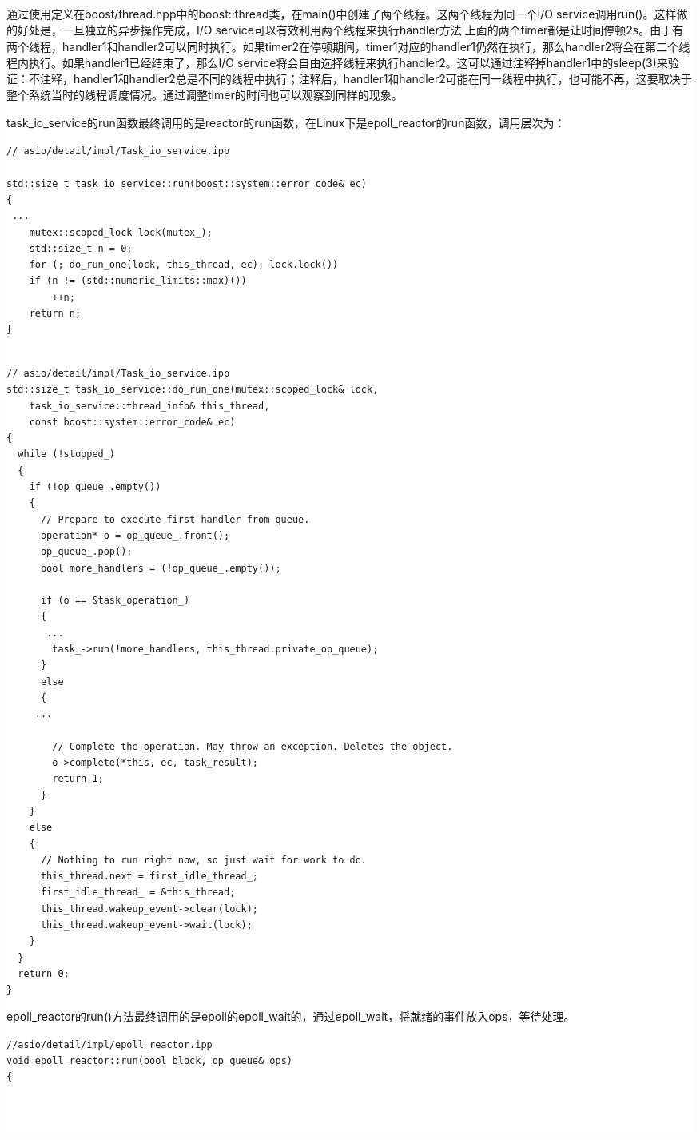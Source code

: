 通过使用定义在boost/thread.hpp中的boost::thread类，在main()中创建了两个线程。这两个线程为同一个I/O
service调用run()。这样做的好处是，一旦独立的异步操作完成，I/O
service可以有效利用两个线程来执行handler方法
上面的两个timer都是让时间停顿2s。由于有两个线程，handler1和handler2可以同时执行。如果timer2在停顿期间，timer1对应的handler1仍然在执行，那么handler2将会在第二个线程内执行。如果handler1已经结束了，那么I/O
service将会自由选择线程来执行handler2。这可以通过注释掉handler1中的sleep(3)来验证：不注释，handler1和handler2总是不同的线程中执行；注释后，handler1和handler2可能在同一线程中执行，也可能不再，这要取决于整个系统当时的线程调度情况。通过调整timer的时间也可以观察到同样的现象。

task\_io\_service的run函数最终调用的是reactor的run函数，在Linux下是epoll\_reactor的run函数，调用层次为：
<pre><code>// asio/detail/impl/Task_io_service.ipp

std::size_t task_io_service::run(boost::system::error_code& ec)
{
 ... 
    mutex::scoped_lock lock(mutex_); 
    std::size_t n = 0; 
    for (; do_run_one(lock, this_thread, ec); lock.lock()) 
    if (n != (std::numeric_limits<std::size_t>::max)())
        ++n; 
    return n;
}</code></pre>
<pre><code>
// asio/detail/impl/Task_io_service.ipp
std::size_t task_io_service::do_run_one(mutex::scoped_lock& lock,
    task_io_service::thread_info& this_thread,
    const boost::system::error_code& ec)
{
  while (!stopped_)
  {
    if (!op_queue_.empty())
    {
      // Prepare to execute first handler from queue.
      operation* o = op_queue_.front();
      op_queue_.pop();
      bool more_handlers = (!op_queue_.empty());

      if (o == &task_operation_)
      {
       ...
        task_->run(!more_handlers, this_thread.private_op_queue);
      }
      else
      {
     ...

        // Complete the operation. May throw an exception. Deletes the object.
        o->complete(*this, ec, task_result);
        return 1;
      }
    }
    else
    {
      // Nothing to run right now, so just wait for work to do.
      this_thread.next = first_idle_thread_;
      first_idle_thread_ = &this_thread;
      this_thread.wakeup_event->clear(lock);
      this_thread.wakeup_event->wait(lock);
    }
  }
  return 0;
}</code></pre>
epoll\_reactor的run()方法最终调用的是epoll的epoll\_wait的，通过epoll\_wait，将就绪的事件放入ops，等待处理。
<pre><code>//asio/detail/impl/epoll_reactor.ipp
void epoll_reactor::run(bool block, op_queue<operation>& ops)
{ 